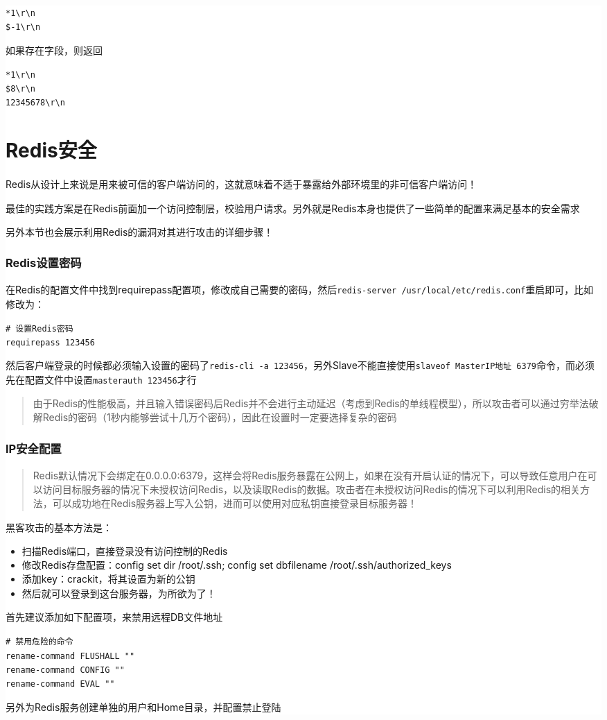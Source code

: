 ```
*1\r\n
$-1\r\n
```

如果存在字段，则返回

```
*1\r\n
$8\r\n
12345678\r\n
```

# Redis安全

Redis从设计上来说是用来被可信的客户端访问的，这就意味着不适于暴露给外部环境里的非可信客户端访问！

最佳的实践方案是在Redis前面加一个访问控制层，校验用户请求。另外就是Redis本身也提供了一些简单的配置来满足基本的安全需求

另外本节也会展示利用Redis的漏洞对其进行攻击的详细步骤！

### Redis设置密码

在Redis的配置文件中找到requirepass配置项，修改成自己需要的密码，然后`redis-server /usr/local/etc/redis.conf`重启即可，比如修改为：

```
# 设置Redis密码
requirepass 123456
```

然后客户端登录的时候都必须输入设置的密码了`redis-cli -a 123456`，另外Slave不能直接使用`slaveof MasterIP地址 6379`命令，而必须先在配置文件中设置`masterauth 123456`才行

>由于Redis的性能极高，并且输入错误密码后Redis并不会进行主动延迟（考虑到Redis的单线程模型），所以攻击者可以通过穷举法破解Redis的密码（1秒内能够尝试十几万个密码），因此在设置时一定要选择复杂的密码

### IP安全配置

>Redis默认情况下会绑定在0.0.0.0:6379，这样会将Redis服务暴露在公网上，如果在没有开启认证的情况下，可以导致任意用户在可以访问目标服务器的情况下未授权访问Redis，以及读取Redis的数据。攻击者在未授权访问Redis的情况下可以利用Redis的相关方法，可以成功地在Redis服务器上写入公钥，进而可以使用对应私钥直接登录目标服务器！

黑客攻击的基本方法是：

* 扫描Redis端口，直接登录没有访问控制的Redis
* 修改Redis存盘配置：config set dir /root/.ssh; config set dbfilename /root/.ssh/authorized_keys
* 添加key：crackit，将其设置为新的公钥
* 然后就可以登录到这台服务器，为所欲为了！

首先建议添加如下配置项，来禁用远程DB文件地址

```
# 禁用危险的命令
rename-command FLUSHALL ""
rename-command CONFIG ""
rename-command EVAL ""
```

另外为Redis服务创建单独的用户和Home目录，并配置禁止登陆

